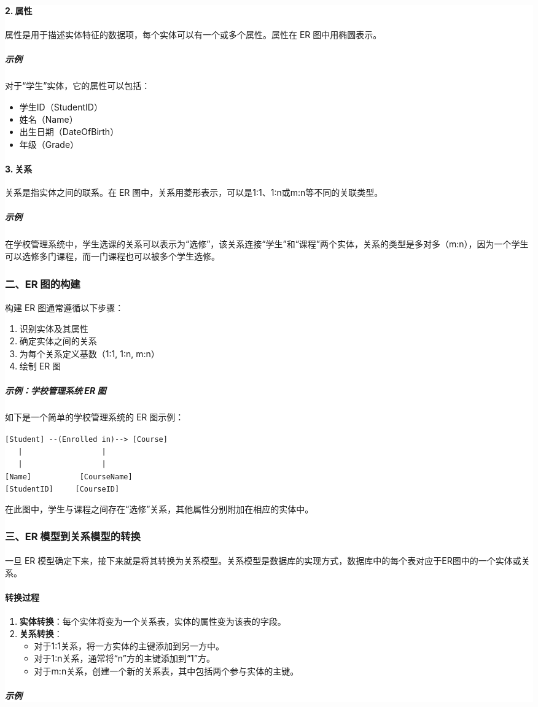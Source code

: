 #### 2. 属性

属性是用于描述实体特征的数据项，每个实体可以有一个或多个属性。属性在 ER 图中用椭圆表示。

##### 示例

对于“学生”实体，它的属性可以包括：

- 学生ID（StudentID）
- 姓名（Name）
- 出生日期（DateOfBirth）
- 年级（Grade）

#### 3. 关系

关系是指实体之间的联系。在 ER 图中，关系用菱形表示，可以是1:1、1:n或m:n等不同的关联类型。

##### 示例

在学校管理系统中，学生选课的关系可以表示为“选修”，该关系连接“学生”和“课程”两个实体，关系的类型是多对多（m:n），因为一个学生可以选修多门课程，而一门课程也可以被多个学生选修。

### 二、ER 图的构建

构建 ER 图通常遵循以下步骤：

1. 识别实体及其属性
2. 确定实体之间的关系
3. 为每个关系定义基数（1:1, 1:n, m:n）
4. 绘制 ER 图

##### 示例：学校管理系统 ER 图

如下是一个简单的学校管理系统的 ER 图示例：

```
[Student] --(Enrolled in)--> [Course]
   |                  |           
   |                  |
[Name]           [CourseName]
[StudentID]     [CourseID]
```

在此图中，学生与课程之间存在“选修”关系，其他属性分别附加在相应的实体中。

### 三、ER 模型到关系模型的转换

一旦 ER 模型确定下来，接下来就是将其转换为关系模型。关系模型是数据库的实现方式，数据库中的每个表对应于ER图中的一个实体或关系。

#### 转换过程

1. **实体转换**：每个实体将变为一个关系表，实体的属性变为该表的字段。
2. **关系转换**：
   - 对于1:1关系，将一方实体的主键添加到另一方中。
   - 对于1:n关系，通常将“n”方的主键添加到“1”方。
   - 对于m:n关系，创建一个新的关系表，其中包括两个参与实体的主键。

##### 示例
